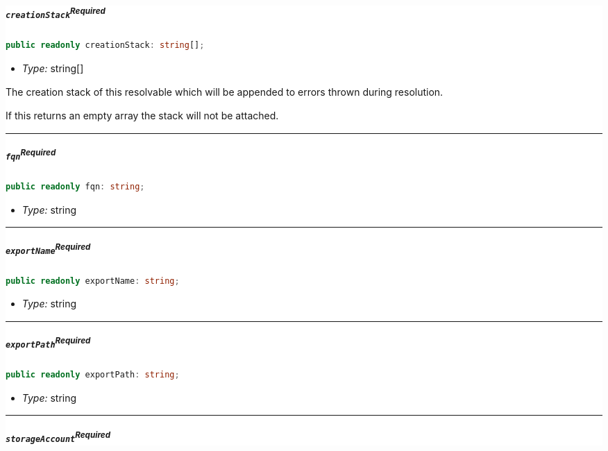 
##### `creationStack`<sup>Required</sup> <a name="creationStack" id="@cdktf/provider-datadog.dataDatadogAzureUcConfig.DataDatadogAzureUcConfigAmortizedBillConfigOutputReference.property.creationStack"></a>

```typescript
public readonly creationStack: string[];
```

- *Type:* string[]

The creation stack of this resolvable which will be appended to errors thrown during resolution.

If this returns an empty array the stack will not be attached.

---

##### `fqn`<sup>Required</sup> <a name="fqn" id="@cdktf/provider-datadog.dataDatadogAzureUcConfig.DataDatadogAzureUcConfigAmortizedBillConfigOutputReference.property.fqn"></a>

```typescript
public readonly fqn: string;
```

- *Type:* string

---

##### `exportName`<sup>Required</sup> <a name="exportName" id="@cdktf/provider-datadog.dataDatadogAzureUcConfig.DataDatadogAzureUcConfigAmortizedBillConfigOutputReference.property.exportName"></a>

```typescript
public readonly exportName: string;
```

- *Type:* string

---

##### `exportPath`<sup>Required</sup> <a name="exportPath" id="@cdktf/provider-datadog.dataDatadogAzureUcConfig.DataDatadogAzureUcConfigAmortizedBillConfigOutputReference.property.exportPath"></a>

```typescript
public readonly exportPath: string;
```

- *Type:* string

---

##### `storageAccount`<sup>Required</sup> <a name="storageAccount" id="@cdktf/provider-datadog.dataDatadogAzureUcConfig.DataDatadogAzureUcConfigAmortizedBillConfigOutputReference.property.storageAccount"></a>
